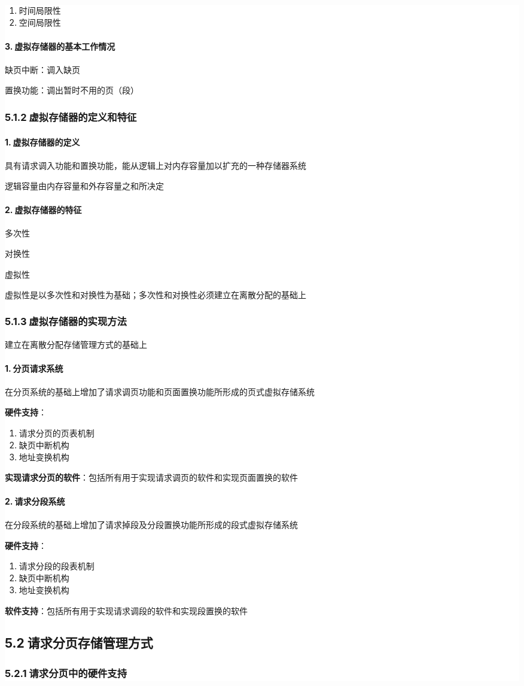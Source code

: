 1. 时间局限性
2. 空间局限性

#### 3. 虚拟存储器的基本工作情况

缺页中断：调入缺页

置换功能：调出暂时不用的页（段）

### 5.1.2 虚拟存储器的定义和特征

#### 1. 虚拟存储器的定义

具有请求调入功能和置换功能，能从逻辑上对内存容量加以扩充的一种存储器系统

逻辑容量由内存容量和外存容量之和所决定

#### 2. 虚拟存储器的特征

多次性

对换性

虚拟性

虚拟性是以多次性和对换性为基础；多次性和对换性必须建立在离散分配的基础上

### 5.1.3 虚拟存储器的实现方法

建立在离散分配存储管理方式的基础上

#### 1. 分页请求系统

在分页系统的基础上增加了请求调页功能和页面置换功能所形成的页式虚拟存储系统

**硬件支持**：

1. 请求分页的页表机制
2. 缺页中断机构
3. 地址变换机构

**实现请求分页的软件**：包括所有用于实现请求调页的软件和实现页面置换的软件

#### 2. 请求分段系统

在分段系统的基础上增加了请求掉段及分段置换功能所形成的段式虚拟存储系统

**硬件支持**：

1. 请求分段的段表机制
2. 缺页中断机构
3. 地址变换机构

**软件支持**：包括所有用于实现请求调段的软件和实现段置换的软件

## 5.2 请求分页存储管理方式

### 5.2.1 请求分页中的硬件支持
